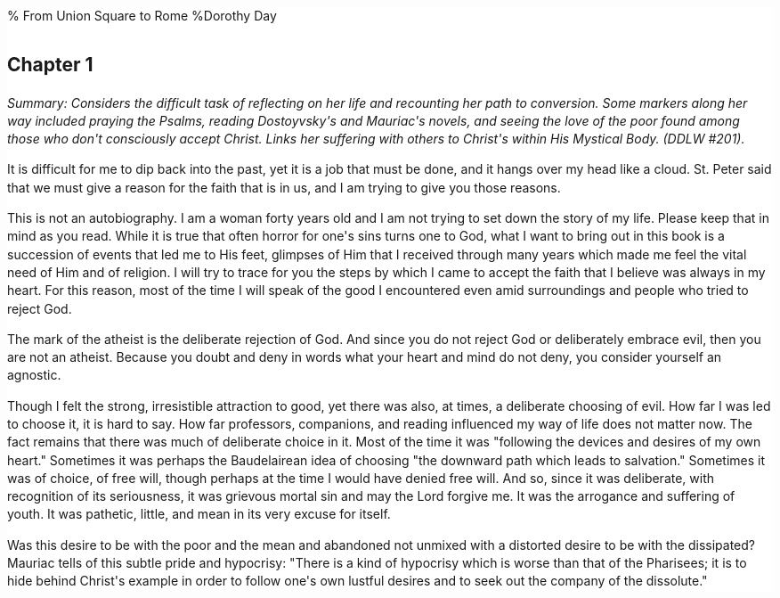 % From Union Square to Rome
%Dorothy Day

Chapter 1
---

*Summary: Considers the difficult task of reflecting on her life and
recounting her path to conversion. Some markers along her way included
praying the Psalms, reading Dostoyvsky's and Mauriac's novels, and
seeing the love of the poor found among those who don't consciously
accept Christ. Links her suffering with others to Christ's within His
Mystical Body. (DDLW \#201).*

It is difficult for me to dip back into the past, yet it is a job that
must be done, and it hangs over my head like a cloud. St. Peter said
that we must give a reason for the faith that is in us, and I am trying
to give you those reasons.

This is not an autobiography. I am a woman forty years old and I am not
trying to set down the story of my life. Please keep that in mind as you
read. While it is true that often horror for one's sins turns one to
God, what I want to bring out in this book is a succession of events
that led me to His feet, glimpses of Him that I received through many
years which made me feel the vital need of Him and of religion. I will
try to trace for you the steps by which I came to accept the faith that
I believe was always in my heart. For this reason, most of the time I
will speak of the good I encountered even amid surroundings and people
who tried to reject God.

The mark of the atheist is the deliberate rejection of God. And since
you do not reject God or deliberately embrace evil, then you are not an
atheist. Because you doubt and deny in words what your heart and mind do
not deny, you consider yourself an agnostic.

Though I felt the strong, irresistible attraction to good, yet there was
also, at times, a deliberate choosing of evil. How far I was led to
choose it, it is hard to say. How far professors, companions, and
reading influenced my way of life does not matter now. The fact remains
that there was much of deliberate choice in it. Most of the time it was
"following the devices and desires of my own heart." Sometimes it was
perhaps the Baudelairean idea of choosing "the downward path which leads
to salvation." Sometimes it was of choice, of free will, though perhaps
at the time I would have denied free will. And so, since it was
deliberate, with recognition of its seriousness, it was grievous mortal
sin and may the Lord forgive me. It was the arrogance and suffering of
youth. It was pathetic, little, and mean in its very excuse for itself.

Was this desire to be with the poor and the mean and abandoned not
unmixed with a distorted desire to be with the dissipated? Mauriac tells
of this subtle pride and hypocrisy: "There is a kind of hypocrisy which
is worse than that of the Pharisees; it is to hide behind Christ's
example in order to follow one's own lustful desires and to seek out the
company of the dissolute."

